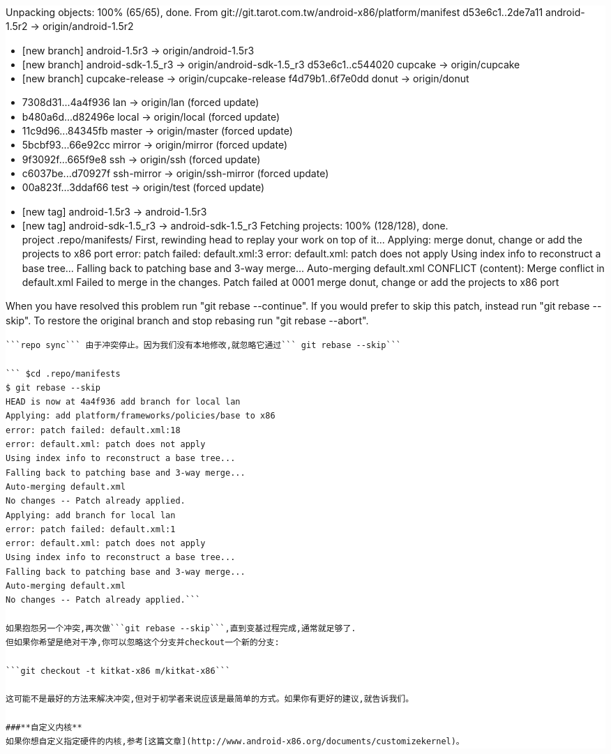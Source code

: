 Unpacking objects: 100% (65/65), done.
From git://git.tarot.com.tw/android-x86/platform/manifest
   d53e6c1..2de7a11  android-1.5r2 -> origin/android-1.5r2
 * [new branch]      android-1.5r3 -> origin/android-1.5r3
 * [new branch]      android-sdk-1.5_r3 -> origin/android-sdk-1.5_r3
   d53e6c1..c544020  cupcake    -> origin/cupcake
 * [new branch]      cupcake-release -> origin/cupcake-release
   f4d79b1..6f7e0dd  donut      -> origin/donut
 + 7308d31...4a4f936 lan        -> origin/lan  (forced update)
 + b480a6d...d82496e local      -> origin/local  (forced update)
 + 11c9d96...84345fb master     -> origin/master  (forced update)
 + 5bcbf93...66e92cc mirror     -> origin/mirror  (forced update)
 + 9f3092f...665f9e8 ssh        -> origin/ssh  (forced update)
 + c6037be...d70927f ssh-mirror -> origin/ssh-mirror  (forced update)
 + 00a823f...3ddaf66 test       -> origin/test  (forced update)
 * [new tag]         android-1.5r3 -> android-1.5r3
 * [new tag]         android-sdk-1.5_r3 -> android-sdk-1.5_r3
Fetching projects: 100% (128/128), done.  
project .repo/manifests/
First, rewinding head to replay your work on top of it...
Applying: merge donut, change or add the projects to x86 port
error: patch failed: default.xml:3
error: default.xml: patch does not apply
Using index info to reconstruct a base tree...
Falling back to patching base and 3-way merge...
Auto-merging default.xml
CONFLICT (content): Merge conflict in default.xml
Failed to merge in the changes.
Patch failed at 0001 merge donut, change or add the projects to x86 port

When you have resolved this problem run "git rebase --continue".
If you would prefer to skip this patch, instead run "git rebase --skip".
To restore the original branch and stop rebasing run "git rebase --abort".

```
```repo sync``` 由于冲突停止。因为我们没有本地修改,就忽略它通过``` git rebase --skip```

``` $cd .repo/manifests
$ git rebase --skip
HEAD is now at 4a4f936 add branch for local lan
Applying: add platform/frameworks/policies/base to x86
error: patch failed: default.xml:18
error: default.xml: patch does not apply
Using index info to reconstruct a base tree...
Falling back to patching base and 3-way merge...
Auto-merging default.xml
No changes -- Patch already applied.
Applying: add branch for local lan
error: patch failed: default.xml:1
error: default.xml: patch does not apply
Using index info to reconstruct a base tree...
Falling back to patching base and 3-way merge...
Auto-merging default.xml
No changes -- Patch already applied.```

如果抱怨另一个冲突,再次做```git rebase --skip```,直到变基过程完成,通常就足够了.
但如果你希望是绝对干净,你可以忽略这个分支并checkout一个新的分支:

```git checkout -t kitkat-x86 m/kitkat-x86```

这可能不是最好的方法来解决冲突,但对于初学者来说应该是最简单的方式。如果你有更好的建议,就告诉我们。

###**自定义内核**
如果你想自定义指定硬件的内核,参考[这篇文章](http://www.android-x86.org/documents/customizekernel)。

```